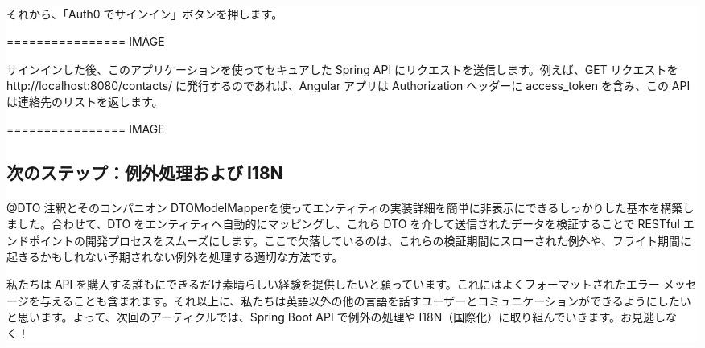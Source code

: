それから、「Auth0 でサインイン」ボタンを押します。

================ IMAGE

サインインした後、このアプリケーションを使ってセキュアした Spring API にリクエストを送信します。例えば、GET リクエストを http://localhost:8080/contacts/ に発行するのであれば、Angular アプリは Authorization ヘッダーに access\_token を含み、この API は連絡先のリストを返します。

================ IMAGE

## 次のステップ：例外処理および I18N

@DTO 注釈とそのコンパニオン DTOModelMapperを使ってエンティティの実装詳細を簡単に非表示にできるしっかりした基本を構築しました。合わせて、DTO をエンティティへ自動的にマッピングし、これら DTO を介して送信されたデータを検証することで RESTful エンドポイントの開発プロセスをスムーズにします。ここで欠落しているのは、これらの検証期間にスローされた例外や、フライト期間に起きるかもしれない予期されない例外を処理する適切な方法です。

私たちは API を購入する誰もにできるだけ素晴らしい経験を提供したいと願っています。これにはよくフォーマットされたエラー メッセージを与えることも含まれます。それ以上に、私たちは英語以外の他の言語を話すユーザーとコミュニケーションができるようにしたいと思います。よって、次回のアーティクルでは、Spring Boot API で例外の処理や I18N（国際化）に取り組んでいきます。お見逃しなく！